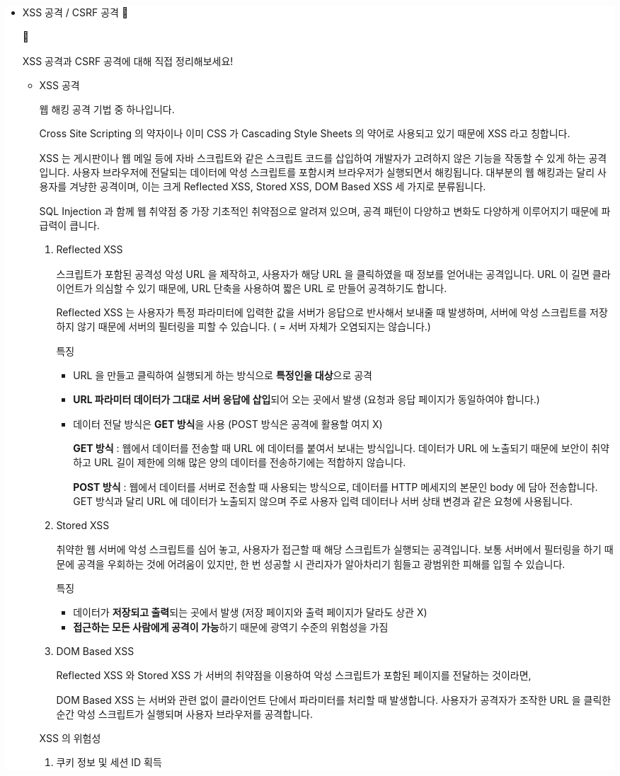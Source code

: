 - XSS 공격 / CSRF 공격 🍠
    
    <aside>
    🍠
    
    XSS 공격과 CSRF 공격에 대해 직접 정리해보세요!
    
    </aside>
    
    - XSS 공격
        
        웹 해킹 공격 기법 중 하나입니다.
        
        Cross Site Scripting 의 약자이나 이미 CSS 가 Cascading Style Sheets 의 약어로 사용되고 있기 때문에 XSS 라고 칭합니다.
        
        XSS 는 게시판이나 웹 메일 등에 자바 스크립트와 같은 스크립트 코드를 삽입하여 개발자가 고려하지 않은 기능을 작동할 수 있게 하는 공격입니다. 사용자 브라우저에 전달되는 데이터에 악성 스크립트를 포함시켜 브라우저가 실행되면서 해킹됩니다. 대부분의 웹 해킹과는 달리 사용자를 겨냥한 공격이며, 이는 크게 Reflected XSS, Stored XSS, DOM Based XSS 세 가지로 분류됩니다. 
        
        SQL Injection 과 함께 웹 취약점 중 가장 기초적인 취약점으로 알려져 있으며, 공격 패턴이 다양하고 변화도 다양하게 이루어지기 때문에 파급력이 큽니다.
        
        1. Reflected XSS
            
            스크립트가 포함된 공격성 악성 URL 을 제작하고, 사용자가 해당 URL 을 클릭하였을 때 정보를 얻어내는 공격입니다. URL 이 길면 클라이언트가 의심할 수 있기 때문에, URL 단축을 사용하여 짧은 URL 로 만들어 공격하기도 합니다.
            
            Reflected XSS 는 사용자가 특정 파라미터에 입력한 값을 서버가 응답으로 반사해서 보내줄 때 발생하며, 서버에 악성 스크립트를 저장하지 않기 때문에 서버의 필터링을 피할 수 있습니다.      ( = 서버 자체가 오염되지는 않습니다.)
            
            특징 
            
            - URL 을 만들고 클릭하여 실행되게 하는 방식으로 **특정인을 대상**으로 공격
            - **URL 파라미터 데이터가 그대로 서버 응답에 삽입**되어 오는 곳에서 발생                          (요청과 응답 페이지가 동일하여야 합니다.)
            - 데이터 전달 방식은 **GET 방식**을 사용 (POST 방식은 공격에 활용할 여지 X)
                
                **GET 방식** : 웹에서 데이터를 전송할 때 URL 에 데이터를 붙여서 보내는 방식입니다. 데이터가 URL 에 노출되기 때문에 보안이 취약하고 URL 길이 제한에 의해 많은 양의 데이터를 전송하기에는 적합하지 않습니다.
                
                **POST 방식** : 웹에서 데이터를 서버로 전송할 때 사용되는 방식으로, 데이터를 HTTP 메세지의 본문인 body 에 담아 전송합니다. GET 방식과 달리 URL 에 데이터가 노출되지 않으며 주로 사용자 입력 데이터나 서버 상태 변경과 같은 요청에 사용됩니다.
                
            
        2. Stored XSS
            
            취약한 웹 서버에 악성 스크립트를 심어 놓고, 사용자가 접근할 때 해당 스크립트가 실행되는 공격입니다. 보통 서버에서 필터링을 하기 때문에 공격을 우회하는 것에 어려움이 있지만, 한 번 성공할 시 관리자가 알아차리기 힘들고 광범위한 피해를 입힐 수 있습니다.
            
            특징 
            
            - 데이터가 **저장되고 출력**되는 곳에서 발생 (저장 페이지와 출력 페이지가 달라도 상관 X)
            - **접근하는 모든 사람에게 공격이 가능**하기 때문에 광역기 수준의 위험성을 가짐
            
        3. DOM Based XSS
            
            Reflected XSS 와 Stored XSS 가 서버의 취약점을 이용하여 악성 스크립트가 포함된 페이지를 전달하는 것이라면, 
            
            DOM Based XSS 는 서버와 관련 없이 클라이언트 단에서 파라미터를 처리할 때 발생합니다. 사용자가 공격자가 조작한 URL 을 클릭한 순간 악성 스크립트가 실행되며 사용자 브라우저를 공격합니다.
            
        
        XSS 의 위험성
        
        1. 쿠키 정보 및 세션 ID 획득
            